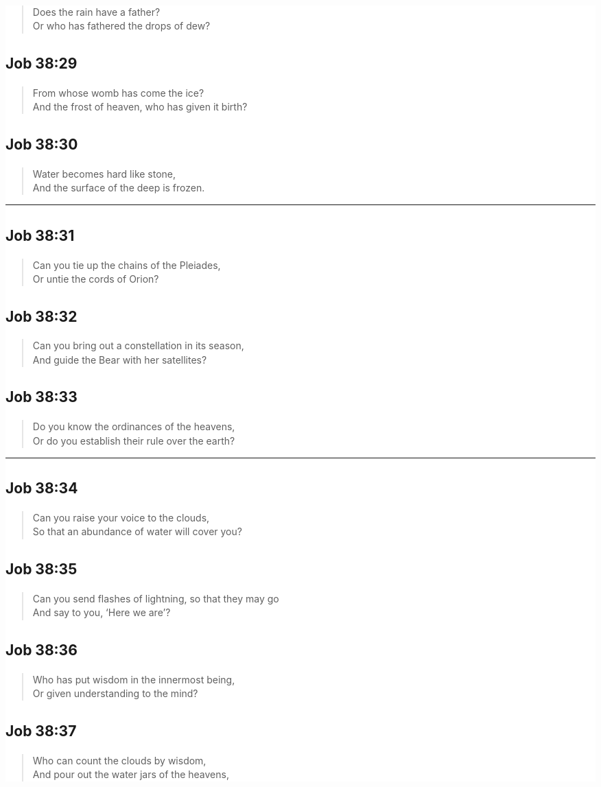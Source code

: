 > Does the rain have a father?  
> Or who has fathered the drops of dew?

## Job 38:29

> From whose womb has come the ice?  
> And the frost of heaven, who has given it birth?

## Job 38:30

> Water becomes hard like stone,  
> And the surface of the deep is frozen.

---

## Job 38:31

> Can you tie up the chains of the Pleiades,  
> Or untie the cords of Orion?

## Job 38:32

> Can you bring out a constellation in its season,  
> And guide the Bear with her satellites?

## Job 38:33

> Do you know the ordinances of the heavens,  
> Or do you establish their rule over the earth?

---

## Job 38:34

> Can you raise your voice to the clouds,  
> So that an abundance of water will cover you?

## Job 38:35

> Can you send flashes of lightning, so that they may go  
> And say to you, ‘Here we are’?

## Job 38:36

> Who has put wisdom in the innermost being,  
> Or given understanding to the mind?

## Job 38:37

> Who can count the clouds by wisdom,  
> And pour out the water jars of the heavens,
